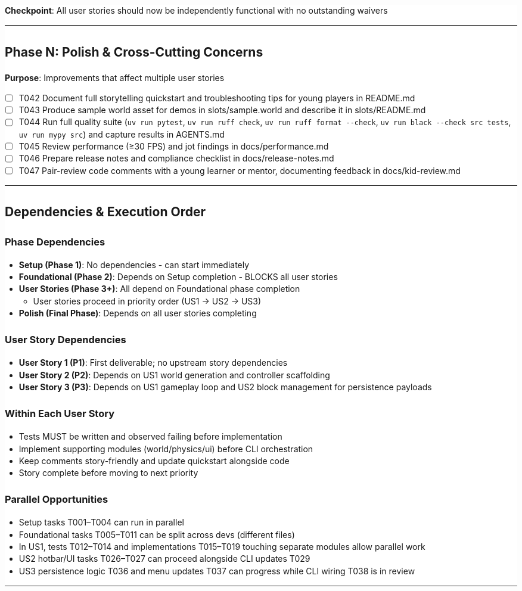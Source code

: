 **Checkpoint**: All user stories should now be independently functional with no outstanding waivers

---

## Phase N: Polish & Cross-Cutting Concerns

**Purpose**: Improvements that affect multiple user stories

- [ ] T042 Document full storytelling quickstart and troubleshooting tips for young players in README.md
- [ ] T043 Produce sample world asset for demos in slots/sample.world and describe it in slots/README.md
- [ ] T044 Run full quality suite (`uv run pytest`, `uv run ruff check`, `uv run ruff format --check`, `uv run black --check src tests`, `uv run mypy src`) and capture results in AGENTS.md
- [ ] T045 Review performance (≥30 FPS) and jot findings in docs/performance.md
- [ ] T046 Prepare release notes and compliance checklist in docs/release-notes.md
- [ ] T047 Pair-review code comments with a young learner or mentor, documenting feedback in docs/kid-review.md

---

## Dependencies & Execution Order

### Phase Dependencies

- **Setup (Phase 1)**: No dependencies - can start immediately
- **Foundational (Phase 2)**: Depends on Setup completion - BLOCKS all user stories
- **User Stories (Phase 3+)**: All depend on Foundational phase completion
  - User stories proceed in priority order (US1 → US2 → US3)
- **Polish (Final Phase)**: Depends on all user stories completing

### User Story Dependencies

- **User Story 1 (P1)**: First deliverable; no upstream story dependencies
- **User Story 2 (P2)**: Depends on US1 world generation and controller scaffolding
- **User Story 3 (P3)**: Depends on US1 gameplay loop and US2 block management for persistence payloads

### Within Each User Story

- Tests MUST be written and observed failing before implementation
- Implement supporting modules (world/physics/ui) before CLI orchestration
- Keep comments story-friendly and update quickstart alongside code
- Story complete before moving to next priority

### Parallel Opportunities

- Setup tasks T001–T004 can run in parallel
- Foundational tasks T005–T011 can be split across devs (different files)
- In US1, tests T012–T014 and implementations T015–T019 touching separate modules allow parallel work
- US2 hotbar/UI tasks T026–T027 can proceed alongside CLI updates T029
- US3 persistence logic T036 and menu updates T037 can progress while CLI wiring T038 is in review

---